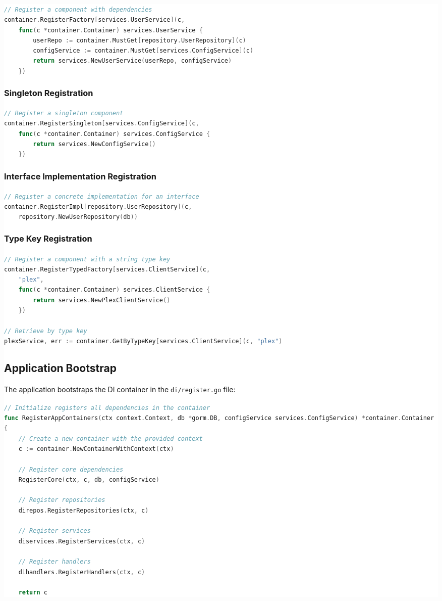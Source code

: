 ```go
// Register a component with dependencies
container.RegisterFactory[services.UserService](c, 
    func(c *container.Container) services.UserService {
        userRepo := container.MustGet[repository.UserRepository](c)
        configService := container.MustGet[services.ConfigService](c)
        return services.NewUserService(userRepo, configService)
    })
```

### Singleton Registration

```go
// Register a singleton component
container.RegisterSingleton[services.ConfigService](c,
    func(c *container.Container) services.ConfigService {
        return services.NewConfigService()
    })
```

### Interface Implementation Registration

```go
// Register a concrete implementation for an interface
container.RegisterImpl[repository.UserRepository](c, 
    repository.NewUserRepository(db))
```

### Type Key Registration

```go
// Register a component with a string type key
container.RegisterTypedFactory[services.ClientService](c, 
    "plex",
    func(c *container.Container) services.ClientService {
        return services.NewPlexClientService()
    })

// Retrieve by type key
plexService, err := container.GetByTypeKey[services.ClientService](c, "plex")
```

## Application Bootstrap

The application bootstraps the DI container in the `di/register.go` file:

```go
// Initialize registers all dependencies in the container
func RegisterAppContainers(ctx context.Context, db *gorm.DB, configService services.ConfigService) *container.Container {
    // Create a new container with the provided context
    c := container.NewContainerWithContext(ctx)
    
    // Register core dependencies
    RegisterCore(ctx, c, db, configService)
    
    // Register repositories
    direpos.RegisterRepositories(ctx, c)
    
    // Register services
    diservices.RegisterServices(ctx, c)
    
    // Register handlers
    dihandlers.RegisterHandlers(ctx, c)
    
    return c
```
